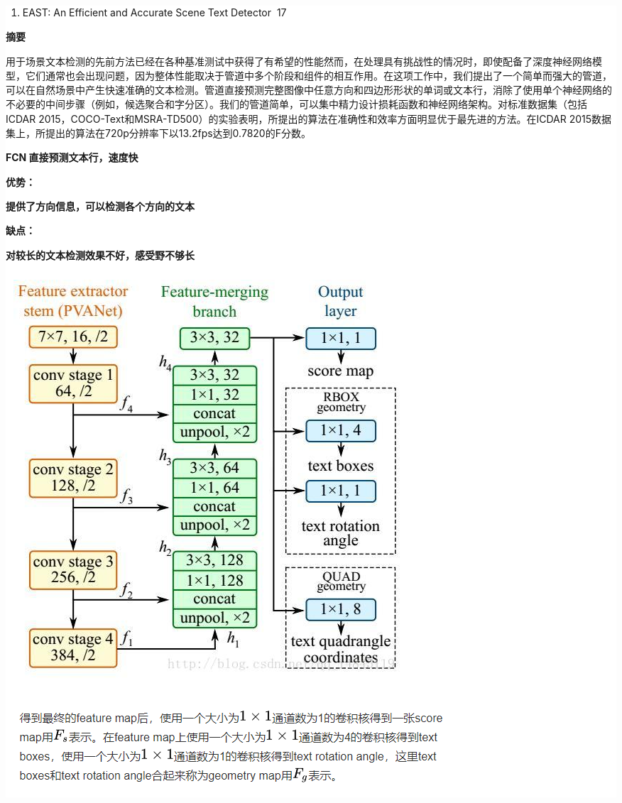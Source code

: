 1. EAST: An Efficient and Accurate Scene Text Detector  17

**摘要**

用于场景文本检测的先前方法已经在各种基准测试中获得了有希望的性能然而，在处理具有挑战性的情况时，即使配备了深度神经网络模型，它们通常也会出现问题，因为整体性能取决于管道中多个阶段和组件的相互作用。在这项工作中，我们提出了一个简单而强大的管道，可以在自然场景中产生快速准确的文本检测。管道直接预测完整图像中任意方向和四边形形状的单词或文本行，消除了使用单个神经网络的不必要的中间步骤（例如，候选聚合和字分区）。我们的管道简单，可以集中精力设计损耗函数和神经网络架构。对标准数据集（包括ICDAR 2015，COCO-Text和MSRA-TD500）的实验表明，所提出的算法在准确性和效率方面明显优于最先进的方法。在ICDAR 2015数据集上，所提出的算法在720p分辨率下以13.2fps达到0.7820的F分数。

**FCN 直接预测文本行，速度快**

**优势：**

**提供了方向信息，可以检测各个方向的文本**

**缺点：**

**对较长的文本检测效果不好，感受野不够长**

![882662a1010f50ab3cda163017423a6e.png](img/882662a1010f50ab3cda163017423a6e.png)

![733201c3a2d419b13f84633b77310269.png](img/733201c3a2d419b13f84633b77310269.png)

